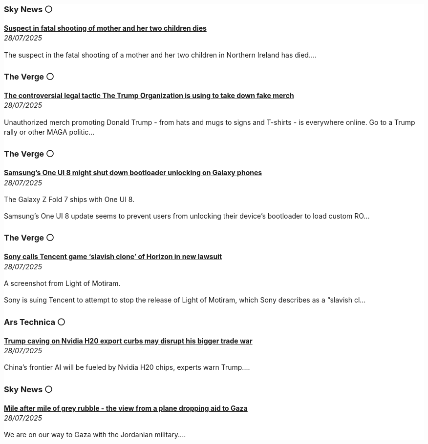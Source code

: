 
### Sky News ⚪
**[Suspect in fatal shooting of mother and her two children dies](https://news.sky.com/story/suspect-in-fatal-shooting-of-mother-and-her-two-children-in-northern-ireland-dies-in-hospital-13403264)**  
*28/07/2025*

The suspect in the fatal shooting of a mother and her two children in Northern Ireland has died....


### The Verge ⚪
**[The controversial legal tactic The Trump Organization is using to take down fake merch](https://www.theverge.com/analysis/714872/trump-organization-ebay-amazon-walmart-sellers-schedule-a-trademark)**  
*28/07/2025*

Unauthorized merch promoting Donald Trump - from hats and mugs to signs and T-shirts - is everywhere online. Go to a Trump rally or other MAGA politic...


### The Verge ⚪
**[Samsung’s One UI 8 might shut down bootloader unlocking on Galaxy phones](https://www.theverge.com/news/714902/samsung-one-ui-8-bootloader-unlocking-android-roms)**  
*28/07/2025*

The Galaxy Z Fold 7 ships with One UI 8.	

Samsung’s One UI 8 update seems to prevent users from unlocking their device’s bootloader to load custom RO...


### The Verge ⚪
**[Sony calls Tencent game ‘slavish clone’ of Horizon in new lawsuit](https://www.theverge.com/news/714870/sony-tencent-horizon-clone-lawsuit)**  
*28/07/2025*

A screenshot from Light of Motiram.	


Sony is suing Tencent to attempt to stop the release of Light of Motiram, which Sony describes as a “slavish cl...


### Ars Technica ⚪
**[Trump caving on Nvidia H20 export curbs may disrupt his bigger trade war](https://arstechnica.com/tech-policy/2025/07/trump-caving-on-nvidia-h20-export-curbs-may-disrupt-his-bigger-trade-war/)**  
*28/07/2025*

China’s frontier AI will be fueled by Nvidia H20 chips, experts warn Trump....


### Sky News ⚪
**[Mile after mile of grey rubble - the view from a plane dropping aid to Gaza](https://news.sky.com/story/mile-after-mile-of-grey-rubble-the-view-from-a-plane-dropping-aid-to-gaza-13403242)**  
*28/07/2025*

We are on our way to Gaza with the Jordanian military....
